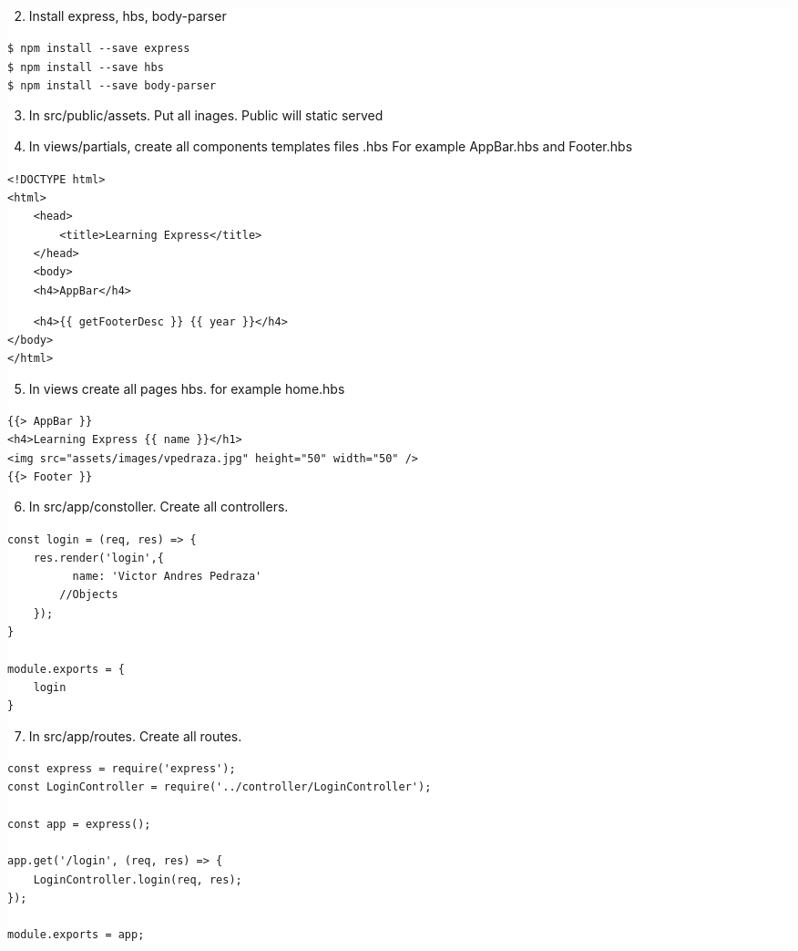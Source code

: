 2. Install express, hbs, body-parser
```
$ npm install --save express
$ npm install --save hbs
$ npm install --save body-parser
```

3. In src/public/assets. Put all inages. Public will static served

4. In views/partials, create all components templates files .hbs For example AppBar.hbs and Footer.hbs
```
<!DOCTYPE html>
<html>
    <head>
        <title>Learning Express</title>
    </head>
    <body>
	<h4>AppBar</h4>
```
```
    <h4>{{ getFooterDesc }} {{ year }}</h4>
</body>
</html>
```

5. In views create all pages hbs. for example home.hbs
```
{{> AppBar }}
<h4>Learning Express {{ name }}</h1>
<img src="assets/images/vpedraza.jpg" height="50" width="50" />
{{> Footer }}

```

6. In src/app/constoller. Create all controllers.
```
const login = (req, res) => {
    res.render('login',{
		  name: 'Victor Andres Pedraza'
        //Objects
    });
}

module.exports = {
    login
}
```

7. In src/app/routes. Create all routes.
```
const express = require('express');
const LoginController = require('../controller/LoginController');

const app = express();

app.get('/login', (req, res) => {
    LoginController.login(req, res);
});

module.exports = app;
```

